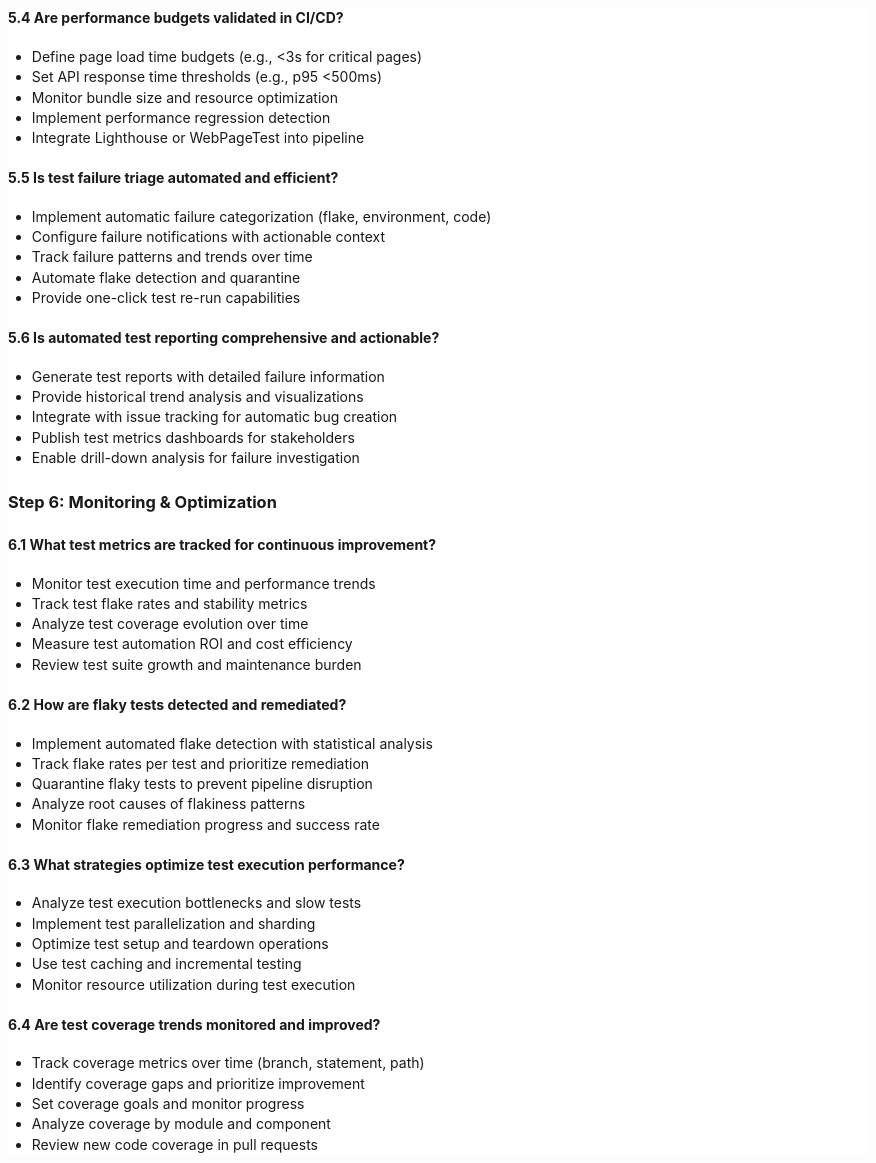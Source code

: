 #### 5.4 Are performance budgets validated in CI/CD?
- Define page load time budgets (e.g., <3s for critical pages)
- Set API response time thresholds (e.g., p95 <500ms)
- Monitor bundle size and resource optimization
- Implement performance regression detection
- Integrate Lighthouse or WebPageTest into pipeline

#### 5.5 Is test failure triage automated and efficient?
- Implement automatic failure categorization (flake, environment, code)
- Configure failure notifications with actionable context
- Track failure patterns and trends over time
- Automate flake detection and quarantine
- Provide one-click test re-run capabilities

#### 5.6 Is automated test reporting comprehensive and actionable?
- Generate test reports with detailed failure information
- Provide historical trend analysis and visualizations
- Integrate with issue tracking for automatic bug creation
- Publish test metrics dashboards for stakeholders
- Enable drill-down analysis for failure investigation

### Step 6: Monitoring & Optimization

#### 6.1 What test metrics are tracked for continuous improvement?
- Monitor test execution time and performance trends
- Track test flake rates and stability metrics
- Analyze test coverage evolution over time
- Measure test automation ROI and cost efficiency
- Review test suite growth and maintenance burden

#### 6.2 How are flaky tests detected and remediated?
- Implement automated flake detection with statistical analysis
- Track flake rates per test and prioritize remediation
- Quarantine flaky tests to prevent pipeline disruption
- Analyze root causes of flakiness patterns
- Monitor flake remediation progress and success rate

#### 6.3 What strategies optimize test execution performance?
- Analyze test execution bottlenecks and slow tests
- Implement test parallelization and sharding
- Optimize test setup and teardown operations
- Use test caching and incremental testing
- Monitor resource utilization during test execution

#### 6.4 Are test coverage trends monitored and improved?
- Track coverage metrics over time (branch, statement, path)
- Identify coverage gaps and prioritize improvement
- Set coverage goals and monitor progress
- Analyze coverage by module and component
- Review new code coverage in pull requests
